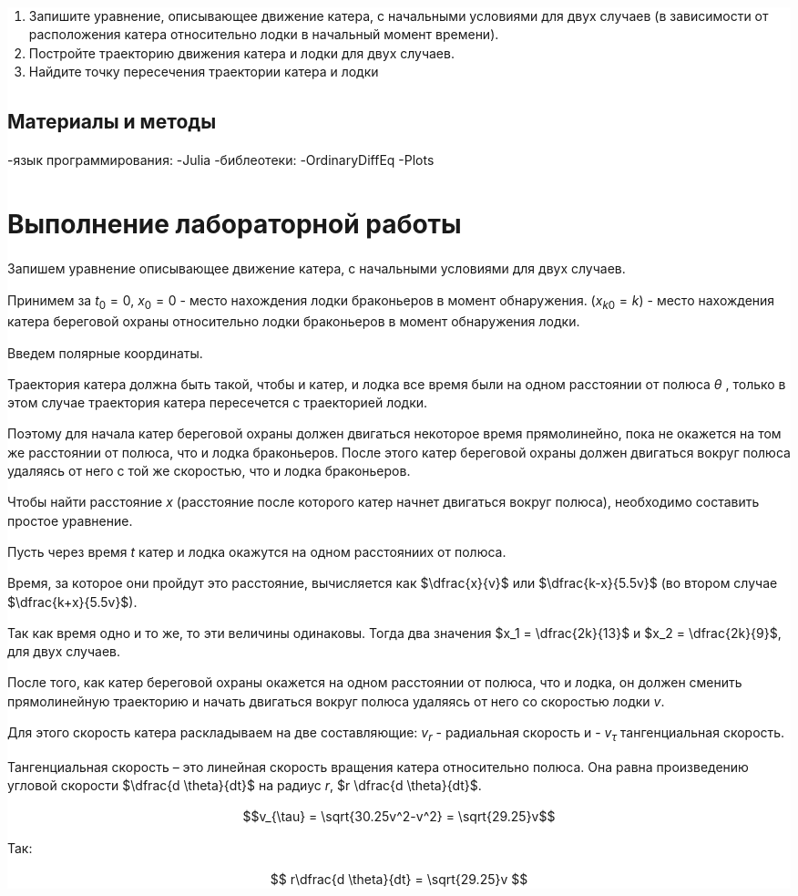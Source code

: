 1. Запишите уравнение, описывающее движение катера, с начальными условиями для двух случаев (в зависимости от расположения катера относительно лодки в начальный момент времени).
2. Постройте траекторию движения катера и лодки для двух случаев.
3. Найдите точку пересечения траектории катера и лодки

## Материалы и методы
-язык программирования:
  -Julia
-библеотеки:
  -OrdinaryDiffEq
  -Plots

# Выполнение лабораторной работы

Запишем уравнение описывающее движение катера, с начальными условиями для двух случаев.

Принимем за $t_0 = 0$, $x_0 = 0$ - место нахождения лодки браконьеров в момент обнаружения.
($x_{k0} = k$) - место нахождения катера береговой охраны относительно лодки браконьеров в момент обнаружения лодки.

Введем полярные координаты.

Траектория катера должна быть такой, чтобы и катер, и лодка все время были на одном расстоянии от полюса $\theta$ , только в этом случае траектория
катера пересечется с траекторией лодки. 

Поэтому для начала катер береговой охраны должен двигаться некоторое время прямолинейно, пока не окажется на том же расстоянии от полюса, что и лодка браконьеров. После этого катер береговой охраны должен двигаться вокруг полюса удаляясь от него с той же скоростью, что и лодка браконьеров.

Чтобы найти расстояние $x$ (расстояние после которого катер начнет двигаться вокруг полюса), необходимо составить простое уравнение. 

Пусть через время $t$ катер и лодка окажутся на одном расстоянииx от полюса. 

Время, за которое они пройдут это расстояние, вычисляется как $\dfrac{x}{v}$ или $\dfrac{k-x}{5.5v}$ (во втором случае $\dfrac{k+x}{5.5v}$). 

Так как время одно и то же, то эти величины одинаковы. Тогда два значения $x_1 = \dfrac{2k}{13}$ и $x_2 = \dfrac{2k}{9}$, для двух случаев.

После того, как катер береговой охраны окажется на одном расстоянии от полюса, что и лодка, он должен сменить прямолинейную траекторию и начать двигаться вокруг полюса удаляясь от него со скоростью лодки $v$. 

Для этого скорость катера раскладываем на две составляющие: $v_{r}$ - радиальная скорость и  - $v_{\tau}$ тангенциальная скорость. 

Тангенциальная скорость – это линейная скорость вращения катера относительно полюса. Она равна произведению угловой скорости $\dfrac{d \theta}{dt}$ на радиус $r$, $r \dfrac{d \theta}{dt}$.

$$v_{\tau} = \sqrt{30.25v^2-v^2} = \sqrt{29.25}v$$

Так:

$$
r\dfrac{d \theta}{dt} = \sqrt{29.25}v
$$
